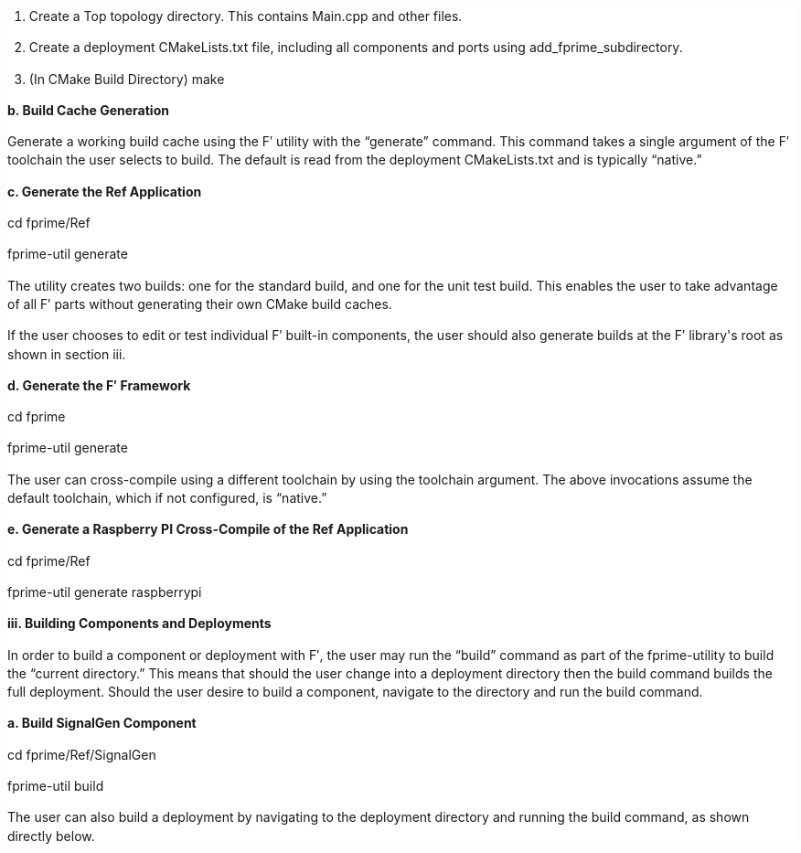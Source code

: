 1.  Create a Top topology directory. This contains Main.cpp and other
    files.

2.  Create a deployment CMakeLists.txt file, including all components
    and ports using add\_fprime\_subdirectory.

3.  (In CMake Build Directory) make

**b. Build Cache Generation**

Generate a working build cache using the F′ utility with the “generate”
command. This command takes a single argument of the F′ toolchain the
user selects to build. The default is read from the deployment
CMakeLists.txt and is typically “native.”

**c. Generate the Ref Application**

cd fprime/Ref

fprime-util generate

The utility creates two builds: one for the standard build, and one for
the unit test build. This enables the user to take advantage of all F′
parts without generating their own CMake build caches.

If the user chooses to edit or test individual F′ built-in components,
the user should also generate builds at the F′ library's root as shown
in section iii.

**d. Generate the F′ Framework**

cd fprime

fprime-util generate

The user can cross-compile using a different toolchain by using the
toolchain argument. The above invocations assume the default toolchain,
which if not configured, is “native.”

**e. Generate a Raspberry PI Cross-Compile of the Ref Application**

cd fprime/Ref

fprime-util generate raspberrypi

**iii. Building Components and Deployments**

In order to build a component or deployment with F′, the user may run
the “build” command as part of the fprime-utility to build the “current
directory.” This means that should the user change into a deployment
directory then the build command builds the full deployment. Should the
user desire to build a component, navigate to the directory and run the
build command.

**a. Build SignalGen Component**

cd fprime/Ref/SignalGen

fprime-util build

The user can also build a deployment by navigating to the deployment
directory and running the build command, as shown directly below.

